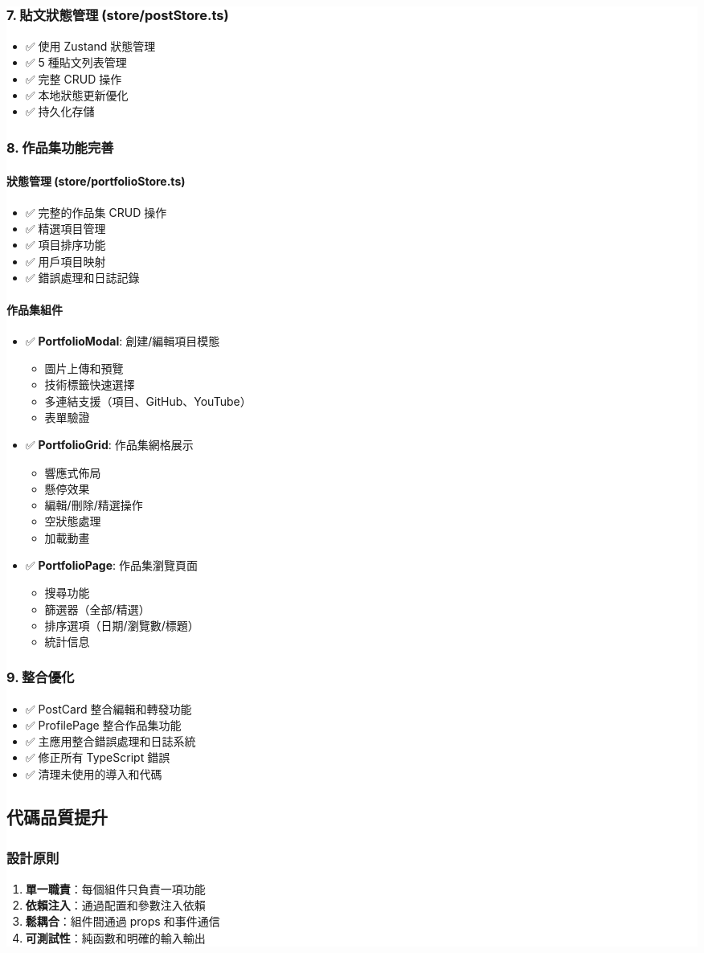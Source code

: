 ### 7. 貼文狀態管理 (store/postStore.ts)
- ✅ 使用 Zustand 狀態管理
- ✅ 5 種貼文列表管理
- ✅ 完整 CRUD 操作
- ✅ 本地狀態更新優化
- ✅ 持久化存儲

### 8. 作品集功能完善
#### 狀態管理 (store/portfolioStore.ts)
- ✅ 完整的作品集 CRUD 操作
- ✅ 精選項目管理
- ✅ 項目排序功能
- ✅ 用戶項目映射
- ✅ 錯誤處理和日誌記錄

#### 作品集組件
- ✅ **PortfolioModal**: 創建/編輯項目模態
  - 圖片上傳和預覽
  - 技術標籤快速選擇
  - 多連結支援（項目、GitHub、YouTube）
  - 表單驗證
  
- ✅ **PortfolioGrid**: 作品集網格展示
  - 響應式佈局
  - 懸停效果
  - 編輯/刪除/精選操作
  - 空狀態處理
  - 加載動畫

- ✅ **PortfolioPage**: 作品集瀏覽頁面
  - 搜尋功能
  - 篩選器（全部/精選）
  - 排序選項（日期/瀏覽數/標題）
  - 統計信息

### 9. 整合優化
- ✅ PostCard 整合編輯和轉發功能
- ✅ ProfilePage 整合作品集功能
- ✅ 主應用整合錯誤處理和日誌系統
- ✅ 修正所有 TypeScript 錯誤
- ✅ 清理未使用的導入和代碼

## 代碼品質提升

### 設計原則
1. **單一職責**：每個組件只負責一項功能
2. **依賴注入**：通過配置和參數注入依賴
3. **鬆耦合**：組件間通過 props 和事件通信
4. **可測試性**：純函數和明確的輸入輸出
